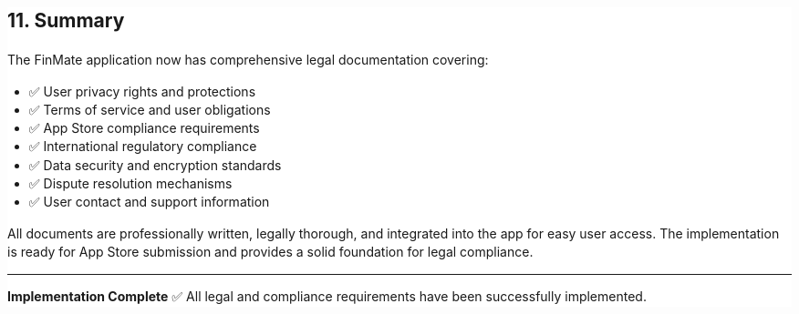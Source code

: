 
## 11. Summary

The FinMate application now has comprehensive legal documentation covering:
- ✅ User privacy rights and protections
- ✅ Terms of service and user obligations
- ✅ App Store compliance requirements
- ✅ International regulatory compliance
- ✅ Data security and encryption standards
- ✅ Dispute resolution mechanisms
- ✅ User contact and support information

All documents are professionally written, legally thorough, and integrated into the app for easy user access. The implementation is ready for App Store submission and provides a solid foundation for legal compliance.

---

**Implementation Complete** ✅
All legal and compliance requirements have been successfully implemented.